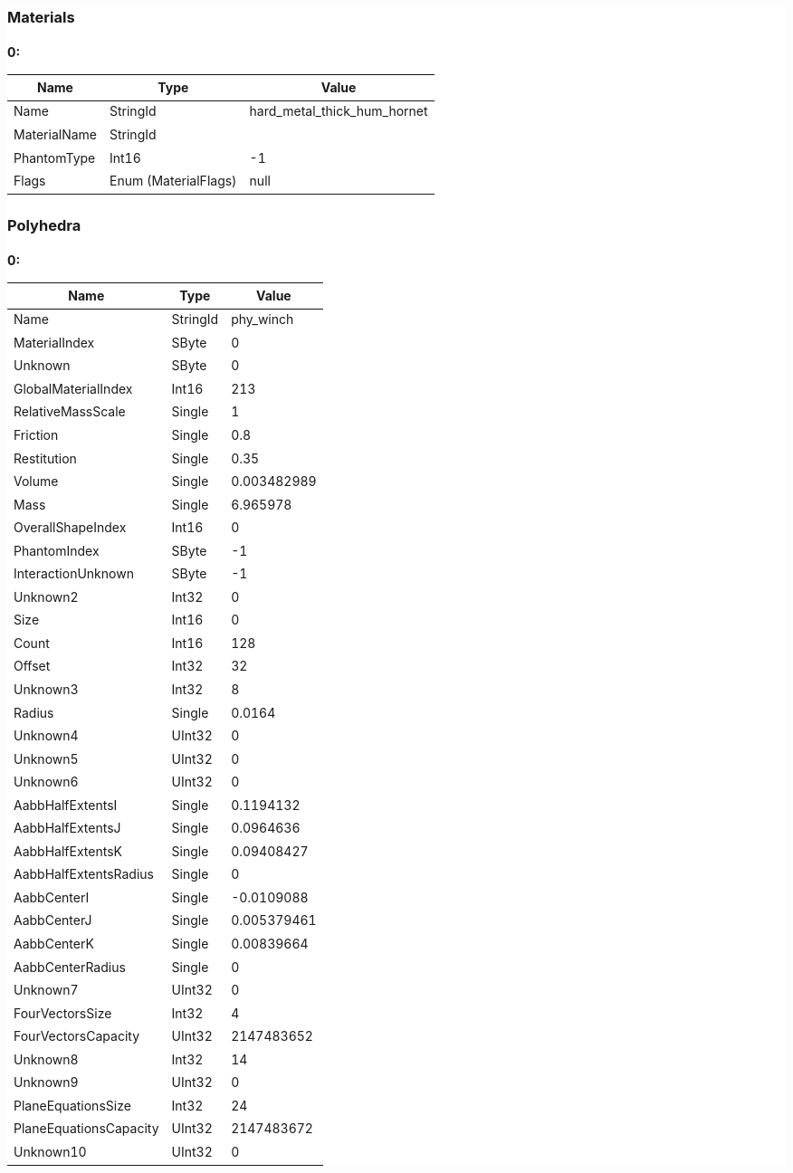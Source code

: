 
### Materials

**0:**

Name	| Type	| Value
---	|---	|---	|
Name	|StringId	|hard_metal_thick_hum_hornet
MaterialName	|StringId	|
PhantomType	|Int16	|-1
Flags	|Enum (MaterialFlags)	|null


### Polyhedra

**0:**

Name	| Type	| Value
---	|---	|---	|
Name	|StringId	|phy_winch
MaterialIndex	|SByte	|0
Unknown	|SByte	|0
GlobalMaterialIndex	|Int16	|213
RelativeMassScale	|Single	|1
Friction	|Single	|0.8
Restitution	|Single	|0.35
Volume	|Single	|0.003482989
Mass	|Single	|6.965978
OverallShapeIndex	|Int16	|0
PhantomIndex	|SByte	|-1
InteractionUnknown	|SByte	|-1
Unknown2	|Int32	|0
Size	|Int16	|0
Count	|Int16	|128
Offset	|Int32	|32
Unknown3	|Int32	|8
Radius	|Single	|0.0164
Unknown4	|UInt32	|0
Unknown5	|UInt32	|0
Unknown6	|UInt32	|0
AabbHalfExtentsI	|Single	|0.1194132
AabbHalfExtentsJ	|Single	|0.0964636
AabbHalfExtentsK	|Single	|0.09408427
AabbHalfExtentsRadius	|Single	|0
AabbCenterI	|Single	|-0.0109088
AabbCenterJ	|Single	|0.005379461
AabbCenterK	|Single	|0.00839664
AabbCenterRadius	|Single	|0
Unknown7	|UInt32	|0
FourVectorsSize	|Int32	|4
FourVectorsCapacity	|UInt32	|2147483652
Unknown8	|Int32	|14
Unknown9	|UInt32	|0
PlaneEquationsSize	|Int32	|24
PlaneEquationsCapacity	|UInt32	|2147483672
Unknown10	|UInt32	|0
